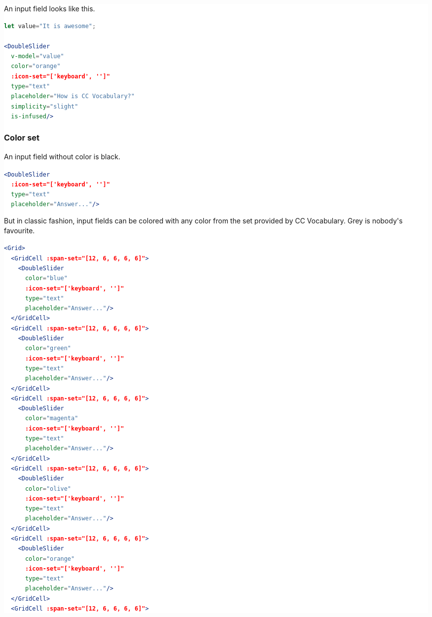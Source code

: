 An input field looks like this.

```jsx
let value="It is awesome";

<DoubleSlider
  v-model="value"
  color="orange"
  :icon-set="['keyboard', '']"
  type="text"
  placeholder="How is CC Vocabulary?"
  simplicity="slight"
  is-infused/>
```

### Color set

An input field without color is black.

```jsx
<DoubleSlider
  :icon-set="['keyboard', '']"
  type="text"
  placeholder="Answer..."/>
```

But in classic fashion, input fields can be colored with any color from the set 
provided by CC Vocabulary. Grey is nobody's favourite.

```jsx
<Grid>
  <GridCell :span-set="[12, 6, 6, 6, 6]">
    <DoubleSlider
      color="blue"
      :icon-set="['keyboard', '']"
      type="text"
      placeholder="Answer..."/>
  </GridCell>
  <GridCell :span-set="[12, 6, 6, 6, 6]">
    <DoubleSlider
      color="green"
      :icon-set="['keyboard', '']"
      type="text"
      placeholder="Answer..."/>
  </GridCell>
  <GridCell :span-set="[12, 6, 6, 6, 6]">
    <DoubleSlider
      color="magenta"
      :icon-set="['keyboard', '']"
      type="text"
      placeholder="Answer..."/>
  </GridCell>
  <GridCell :span-set="[12, 6, 6, 6, 6]">
    <DoubleSlider
      color="olive"
      :icon-set="['keyboard', '']"
      type="text"
      placeholder="Answer..."/>
  </GridCell>
  <GridCell :span-set="[12, 6, 6, 6, 6]">
    <DoubleSlider
      color="orange"
      :icon-set="['keyboard', '']"
      type="text"
      placeholder="Answer..."/>
  </GridCell>
  <GridCell :span-set="[12, 6, 6, 6, 6]">
```